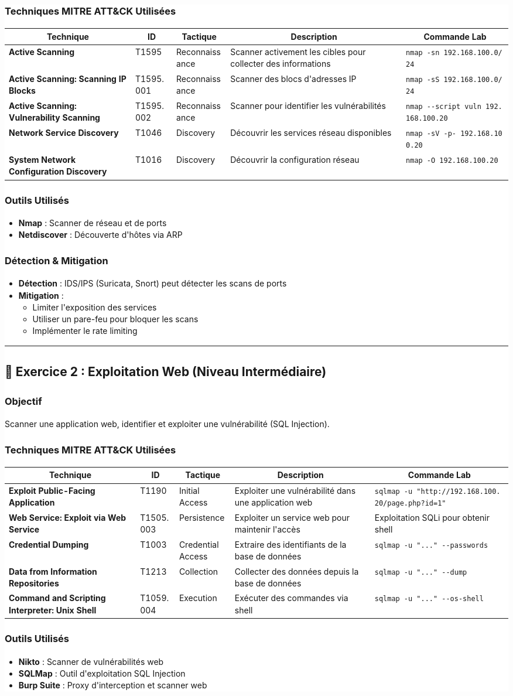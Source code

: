 ### Techniques MITRE ATT&CK Utilisées

| **Technique** | **ID** | **Tactique** | **Description** | **Commande Lab** |
|---------------|--------|--------------|-----------------|------------------|
| **Active Scanning** | T1595 | Reconnaissance | Scanner activement les cibles pour collecter des informations | `nmap -sn 192.168.100.0/24` |
| **Active Scanning: Scanning IP Blocks** | T1595.001 | Reconnaissance | Scanner des blocs d'adresses IP | `nmap -sS 192.168.100.0/24` |
| **Active Scanning: Vulnerability Scanning** | T1595.002 | Reconnaissance | Scanner pour identifier les vulnérabilités | `nmap --script vuln 192.168.100.20` |
| **Network Service Discovery** | T1046 | Discovery | Découvrir les services réseau disponibles | `nmap -sV -p- 192.168.100.20` |
| **System Network Configuration Discovery** | T1016 | Discovery | Découvrir la configuration réseau | `nmap -O 192.168.100.20` |

### Outils Utilisés
- **Nmap** : Scanner de réseau et de ports
- **Netdiscover** : Découverte d'hôtes via ARP

### Détection & Mitigation
- **Détection** : IDS/IPS (Suricata, Snort) peut détecter les scans de ports
- **Mitigation** : 
  - Limiter l'exposition des services
  - Utiliser un pare-feu pour bloquer les scans
  - Implémenter le rate limiting

---

## 🔫 Exercice 2 : Exploitation Web (Niveau Intermédiaire)

### Objectif
Scanner une application web, identifier et exploiter une vulnérabilité (SQL Injection).

### Techniques MITRE ATT&CK Utilisées

| **Technique** | **ID** | **Tactique** | **Description** | **Commande Lab** |
|---------------|--------|--------------|-----------------|------------------|
| **Exploit Public-Facing Application** | T1190 | Initial Access | Exploiter une vulnérabilité dans une application web | `sqlmap -u "http://192.168.100.20/page.php?id=1"` |
| **Web Service: Exploit via Web Service** | T1505.003 | Persistence | Exploiter un service web pour maintenir l'accès | Exploitation SQLi pour obtenir shell |
| **Credential Dumping** | T1003 | Credential Access | Extraire des identifiants de la base de données | `sqlmap -u "..." --passwords` |
| **Data from Information Repositories** | T1213 | Collection | Collecter des données depuis la base de données | `sqlmap -u "..." --dump` |
| **Command and Scripting Interpreter: Unix Shell** | T1059.004 | Execution | Exécuter des commandes via shell | `sqlmap -u "..." --os-shell` |

### Outils Utilisés
- **Nikto** : Scanner de vulnérabilités web
- **SQLMap** : Outil d'exploitation SQL Injection
- **Burp Suite** : Proxy d'interception et scanner web
